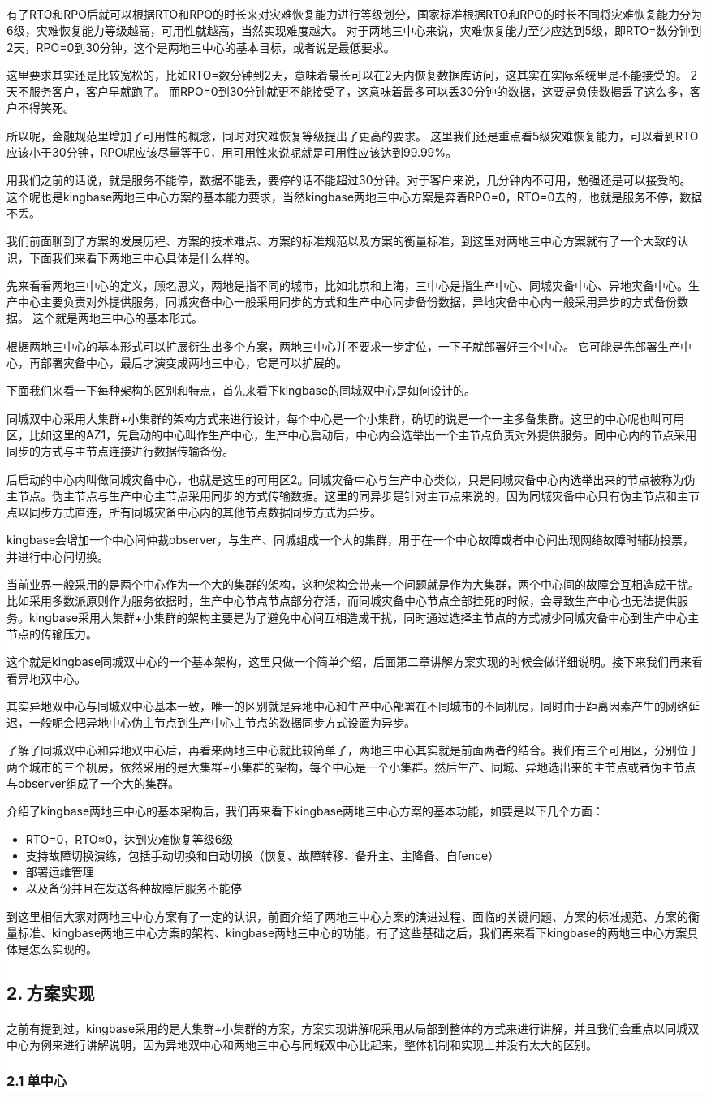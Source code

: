 有了RTO和RPO后就可以根据RTO和RPO的时长来对灾难恢复能力进行等级划分，国家标准根据RTO和RPO的时长不同将灾难恢复能力分为6级，灾难恢复能力等级越高，可用性就越高，当然实现难度越大。
对于两地三中心来说，灾难恢复能力至少应达到5级，即RTO=数分钟到2天，RPO=0到30分钟，这个是两地三中心的基本目标，或者说是最低要求。

这里要求其实还是比较宽松的，比如RTO=数分钟到2天，意味着最长可以在2天内恢复数据库访问，这其实在实际系统里是不能接受的。
2天不服务客户，客户早就跑了。
而RPO=0到30分钟就更不能接受了，这意味着最多可以丢30分钟的数据，这要是负债数据丢了这么多，客户不得笑死。

所以呢，金融规范里增加了可用性的概念，同时对灾难恢复等级提出了更高的要求。
这里我们还是重点看5级灾难恢复能力，可以看到RTO应该小于30分钟，RPO呢应该尽量等于0，用可用性来说呢就是可用性应该达到99.99%。

用我们之前的话说，就是服务不能停，数据不能丢，要停的话不能超过30分钟。对于客户来说，几分钟内不可用，勉强还是可以接受的。
这个呢也是kingbase两地三中心方案的基本能力要求，当然kingbase两地三中心方案是奔着RPO=0，RTO=0去的，也就是服务不停，数据不丢。

我们前面聊到了方案的发展历程、方案的技术难点、方案的标准规范以及方案的衡量标准，到这里对两地三中心方案就有了一个大致的认识，下面我们来看下两地三中心具体是什么样的。

先来看看两地三中心的定义，顾名思义，两地是指不同的城市，比如北京和上海，三中心是指生产中心、同城灾备中心、异地灾备中心。生产中心主要负责对外提供服务，同城灾备中心一般采用同步的方式和生产中心同步备份数据，异地灾备中心内一般采用异步的方式备份数据。
这个就是两地三中心的基本形式。

根据两地三中心的基本形式可以扩展衍生出多个方案，两地三中心并不要求一步定位，一下子就部署好三个中心。
它可能是先部署生产中心，再部署灾备中心，最后才演变成两地三中心，它是可以扩展的。

下面我们来看一下每种架构的区别和特点，首先来看下kingbase的同城双中心是如何设计的。

同城双中心采用大集群+小集群的架构方式来进行设计，每个中心是一个小集群，确切的说是一个一主多备集群。这里的中心呢也叫可用区，比如这里的AZ1，先启动的中心叫作生产中心，生产中心启动后，中心内会选举出一个主节点负责对外提供服务。同中心内的节点采用同步的方式与主节点连接进行数据传输备份。

后启动的中心内叫做同城灾备中心，也就是这里的可用区2。同城灾备中心与生产中心类似，只是同城灾备中心内选举出来的节点被称为伪主节点。伪主节点与生产中心主节点采用同步的方式传输数据。这里的同异步是针对主节点来说的，因为同城灾备中心只有伪主节点和主节点以同步方式直连，所有同城灾备中心内的其他节点数据同步方式为异步。

kingbase会增加一个中心间仲裁observer，与生产、同城组成一个大的集群，用于在一个中心故障或者中心间出现网络故障时辅助投票，并进行中心间切换。

当前业界一般采用的是两个中心作为一个大的集群的架构，这种架构会带来一个问题就是作为大集群，两个中心间的故障会互相造成干扰。比如采用多数派原则作为服务依据时，生产中心节点节点部分存活，而同城灾备中心节点全部挂死的时候，会导致生产中心也无法提供服务。kingbase采用大集群+小集群的架构主要是为了避免中心间互相造成干扰，同时通过选择主节点的方式减少同城灾备中心到生产中心主节点的传输压力。

这个就是kingbase同城双中心的一个基本架构，这里只做一个简单介绍，后面第二章讲解方案实现的时候会做详细说明。接下来我们再来看看异地双中心。

其实异地双中心与同城双中心基本一致，唯一的区别就是异地中心和生产中心部署在不同城市的不同机房，同时由于距离因素产生的网络延迟，一般呢会把异地中心伪主节点到生产中心主节点的数据同步方式设置为异步。

了解了同城双中心和异地双中心后，再看来两地三中心就比较简单了，两地三中心其实就是前面两者的结合。我们有三个可用区，分别位于两个城市的三个机房，依然采用的是大集群+小集群的架构，每个中心是一个小集群。然后生产、同城、异地选出来的主节点或者伪主节点与observer组成了一个大的集群。

介绍了kingbase两地三中心的基本架构后，我们再来看下kingbase两地三中心方案的基本功能，如要是以下几个方面：

- RTO=0，RTO≈0，达到灾难恢复等级6级
- 支持故障切换演练，包括手动切换和自动切换（恢复、故障转移、备升主、主降备、自fence）
- 部署运维管理
- 以及备份并且在发送各种故障后服务不能停

到这里相信大家对两地三中心方案有了一定的认识，前面介绍了两地三中心方案的演进过程、面临的关键问题、方案的标准规范、方案的衡量标准、kingbase两地三中心方案的架构、kingbase两地三中心的功能，有了这些基础之后，我们再来看下kingbase的两地三中心方案具体是怎么实现的。

## 2. 方案实现

之前有提到过，kingbase采用的是大集群+小集群的方案，方案实现讲解呢采用从局部到整体的方式来进行讲解，并且我们会重点以同城双中心为例来进行讲解说明，因为异地双中心和两地三中心与同城双中心比起来，整体机制和实现上并没有太大的区别。

### 2.1 单中心
